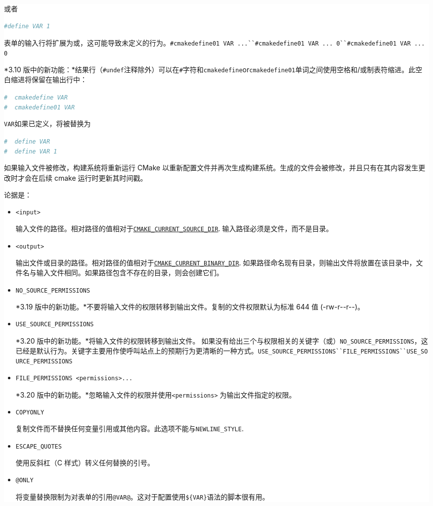 或者

```cmake
#define VAR 1
```

表单的输入行将扩展为或，这可能导致未定义的行为。`#cmakedefine01 VAR ...``#cmakedefine01 VAR ... 0``#cmakedefine01 VAR ... 0`

*3.10 版中的新功能：*结果行（`#undef`注释除外）可以在`#`字符和`cmakedefine`or`cmakedefine01`单词之间使用空格和/或制表符缩进。此空白缩进将保留在输出行中：

```cmake
#  cmakedefine VAR
#  cmakedefine01 VAR
```

`VAR`如果已定义，将被替换为

```cmake
#  define VAR
#  define VAR 1
```

如果输入文件被修改，构建系统将重新运行 CMake 以重新配置文件并再次生成构建系统。生成的文件会被修改，并且只有在其内容发生更改时才会在后续 cmake 运行时更新其时间戳。

论据是：

- `<input>`

  输入文件的路径。相对路径的值相对于[`CMAKE_CURRENT_SOURCE_DIR`](https://cmake.org/cmake/help/latest/variable/CMAKE_CURRENT_SOURCE_DIR.html#variable:CMAKE_CURRENT_SOURCE_DIR). 输入路径必须是文件，而不是目录。

- `<output>`

  输出文件或目录的路径。相对路径的值相对于[`CMAKE_CURRENT_BINARY_DIR`](https://cmake.org/cmake/help/latest/variable/CMAKE_CURRENT_BINARY_DIR.html#variable:CMAKE_CURRENT_BINARY_DIR). 如果路径命名现有目录，则输出文件将放置在该目录中，文件名与输入文件相同。如果路径包含不存在的目录，则会创建它们。

- `NO_SOURCE_PERMISSIONS`

  *3.19 版中的新功能。*不要将输入文件的权限转移到输出文件。复制的文件权限默认为标准 644 值 (-rw-r--r--)。

- `USE_SOURCE_PERMISSIONS`

  *3.20 版中的新功能。*将输入文件的权限转移到输出文件。 如果没有给出三个与权限相关的关键字（或）`NO_SOURCE_PERMISSIONS`，这已经是默认行为。关键字主要用作使呼叫站点上的预期行为更清晰的一种方式。`USE_SOURCE_PERMISSIONS``FILE_PERMISSIONS``USE_SOURCE_PERMISSIONS`

- `FILE_PERMISSIONS <permissions>...`

  *3.20 版中的新功能。*忽略输入文件的权限并使用`<permissions>` 为输出文件指定的权限。

- `COPYONLY`

  复制文件而不替换任何变量引用或其他内容。此选项不能与`NEWLINE_STYLE`.

- `ESCAPE_QUOTES`

  使用反斜杠（C 样式）转义任何替换的引号。

- `@ONLY`

  将变量替换限制为对表单的引用`@VAR@`。这对于配置使用`${VAR}`语法的脚本很有用。
